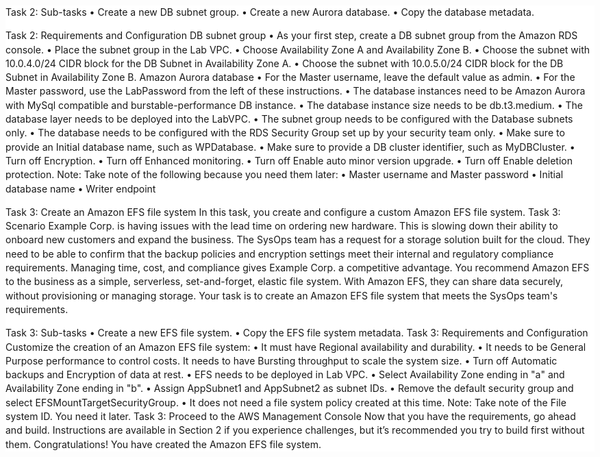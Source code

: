 Task 2: Sub-tasks 
• Create a new DB subnet group. 
• Create a new Aurora database. 
• Copy the database metadata. 

Task 2: Requirements and Configuration 
DB subnet group 
• As your first step, create a DB subnet group from the Amazon RDS console. 
• Place the subnet group in the Lab VPC. 
• Choose Availability Zone A and Availability Zone B. 
• Choose the subnet with 10.0.4.0/24 CIDR block for the DB Subnet in Availability Zone A. 
• Choose the subnet with 10.0.5.0/24 CIDR block for the DB Subnet in Availability Zone B. 
Amazon Aurora database 
• For the Master username, leave the default value as admin. 
• For the Master password, use the LabPassword from the left of these instructions. 
• The database instances need to be Amazon Aurora with MySql compatible and burstable-performance DB instance. 
• The database instance size needs to be db.t3.medium. 
• The database layer needs to be deployed into the LabVPC. 
• The subnet group needs to be configured with the Database subnets only. 
• The database needs to be configured with the RDS Security Group set up by your security team only. 
• Make sure to provide an Initial database name, such as WPDatabase. 
• Make sure to provide a DB cluster identifier, such as MyDBCluster. 
• Turn off Encryption. 
• Turn off Enhanced monitoring. 
• Turn off Enable auto minor version upgrade. 
• Turn off Enable deletion protection. 
 Note: Take note of the following because you need them later: 
• Master username and Master password 
• Initial database name 
• Writer endpoint 

Task 3: Create an Amazon EFS file system 
In this task, you create and configure a custom Amazon EFS file system. 
Task 3: Scenario 
Example Corp. is having issues with the lead time on ordering new hardware. This is slowing down their ability to onboard new customers and expand the business. The SysOps team has a request for a storage solution built for the cloud. They need to be able to confirm that the backup policies and encryption settings meet their internal and regulatory compliance requirements. Managing time, cost, and compliance gives Example Corp. a competitive advantage. 
You recommend Amazon EFS to the business as a simple, serverless, set-and-forget, elastic file system. With Amazon EFS, they can share data securely, without provisioning or managing storage. 
Your task is to create an Amazon EFS file system that meets the SysOps team&apos;s requirements. 
 
Task 3: Sub-tasks 
• Create a new EFS file system. 
• Copy the EFS file system metadata. 
Task 3: Requirements and Configuration 
Customize the creation of an Amazon EFS file system: 
• It must have Regional availability and durability. 
• It needs to be General Purpose performance to control costs.
It needs to have Bursting throughput to scale the system size. 
• Turn off Automatic backups and Encryption of data at rest. 
• EFS needs to be deployed in Lab VPC. 
• Select Availability Zone ending in &quot;a&quot; and Availability Zone ending in &quot;b&quot;. 
• Assign AppSubnet1 and AppSubnet2 as subnet IDs. 
• Remove the default security group and select EFSMountTargetSecurityGroup. 
• It does not need a file system policy created at this time. 
 Note: Take note of the File system ID. You need it later. 
Task 3: Proceed to the AWS Management Console 
Now that you have the requirements, go ahead and build. Instructions are available in Section 2 if you experience challenges, but it’s recommended you try to build first without them. 
 Congratulations! You have created the Amazon EFS file system.
